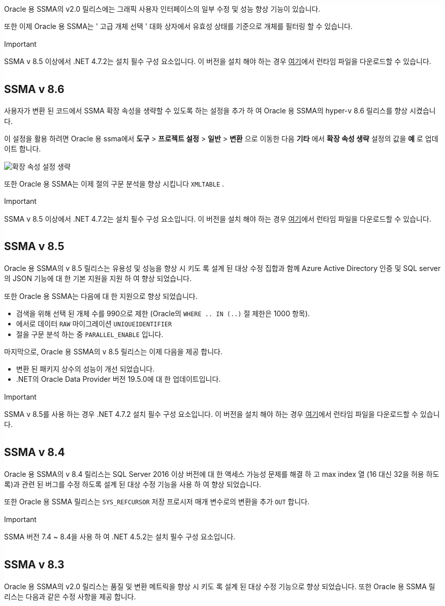 Oracle 용 SSMA의 v2.0 릴리스에는 그래픽 사용자 인터페이스의 일부 수정 및 성능 향상 기능이 있습니다.

또한 이제 Oracle 용 SSMA는 ' 고급 개체 선택 ' 대화 상자에서 유효성 상태를 기준으로 개체를 필터링 할 수 있습니다.

> [!IMPORTANT]
> SSMA v 8.5 이상에서 .NET 4.7.2는 설치 필수 구성 요소입니다. 이 버전을 설치 해야 하는 경우 [여기](https://dotnet.microsoft.com/download/dotnet-framework/net472)에서 런타임 파일을 다운로드할 수 있습니다.

## <a name="ssma-v86"></a>SSMA v 8.6

사용자가 변환 된 코드에서 SSMA 확장 속성을 생략할 수 있도록 하는 설정을 추가 하 여 Oracle 용 SSMA의 hyper-v 8.6 릴리스를 향상 시켰습니다.

이 설정을 활용 하려면 Oracle 용 ssma에서 **도구**  >  **프로젝트 설정**  >  **일반**  >  **변환** 으로 이동한 다음 **기타** 에서 **확장 속성 생략** 설정의 값을 **예** 로 업데이트 합니다.

![확장 속성 설정 생략](../oracle/media/ssma-omit-extended-properties.png)

또한 Oracle 용 SSMA는 이제 절의 구문 분석을 향상 시킵니다 `XMLTABLE` .

> [!IMPORTANT]
> SSMA v 8.5 이상에서 .NET 4.7.2는 설치 필수 구성 요소입니다. 이 버전을 설치 해야 하는 경우 [여기](https://dotnet.microsoft.com/download/dotnet-framework/net472)에서 런타임 파일을 다운로드할 수 있습니다.

## <a name="ssma-v85"></a>SSMA v 8.5

Oracle 용 SSMA의 v 8.5 릴리스는 유용성 및 성능을 향상 시 키도 록 설계 된 대상 수정 집합과 함께 Azure Active Directory 인증 및 SQL server의 JSON 기능에 대 한 기본 지원을 지원 하 여 향상 되었습니다.

또한 Oracle 용 SSMA는 다음에 대 한 지원으로 향상 되었습니다.

* 검색을 위해 선택 된 개체 수를 990으로 제한 (Oracle의 `WHERE .. IN (..)` 절 제한은 1000 항목).
* 에서로 데이터 `RAW` 마이그레이션 `UNIQUEIDENTIFIER`
* 절을 구문 분석 하는 중 `PARALLEL_ENABLE` 입니다.

마지막으로, Oracle 용 SSMA의 v 8.5 릴리스는 이제 다음을 제공 합니다.

* 변환 된 패키지 상수의 성능이 개선 되었습니다.
* .NET의 Oracle Data Provider 버전 19.5.0에 대 한 업데이트입니다.

> [!IMPORTANT]
> SSMA v 8.5를 사용 하는 경우 .NET 4.7.2 설치 필수 구성 요소입니다. 이 버전을 설치 해야 하는 경우 [여기](https://dotnet.microsoft.com/download/dotnet-framework/net472)에서 런타임 파일을 다운로드할 수 있습니다.

## <a name="ssma-v84"></a>SSMA v 8.4

Oracle 용 SSMA의 v 8.4 릴리스는 SQL Server 2016 이상 버전에 대 한 액세스 가능성 문제를 해결 하 고 max index 열 (16 대신 32을 허용 하도록)과 관련 된 버그를 수정 하도록 설계 된 대상 수정 기능을 사용 하 여 향상 되었습니다.

또한 Oracle 용 SSMA 릴리스는 `SYS_REFCURSOR` 저장 프로시저 매개 변수로의 변환을 추가 `OUT` 합니다.

> [!IMPORTANT]
> SSMA 버전 7.4 ~ 8.4을 사용 하 여 .NET 4.5.2는 설치 필수 구성 요소입니다.

## <a name="ssma-v83"></a>SSMA v 8.3

Oracle 용 SSMA의 v2.0 릴리스는 품질 및 변환 메트릭을 향상 시 키도 록 설계 된 대상 수정 기능으로 향상 되었습니다. 또한 Oracle 용 SSMA 릴리스는 다음과 같은 수정 사항을 제공 합니다.
